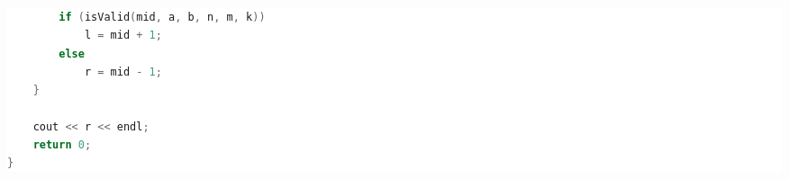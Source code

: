 ```c
        if (isValid(mid, a, b, n, m, k)) 
            l = mid + 1; 
        else 
            r = mid - 1; 
    }
    
    cout << r << endl; 
    return 0;
}

```

